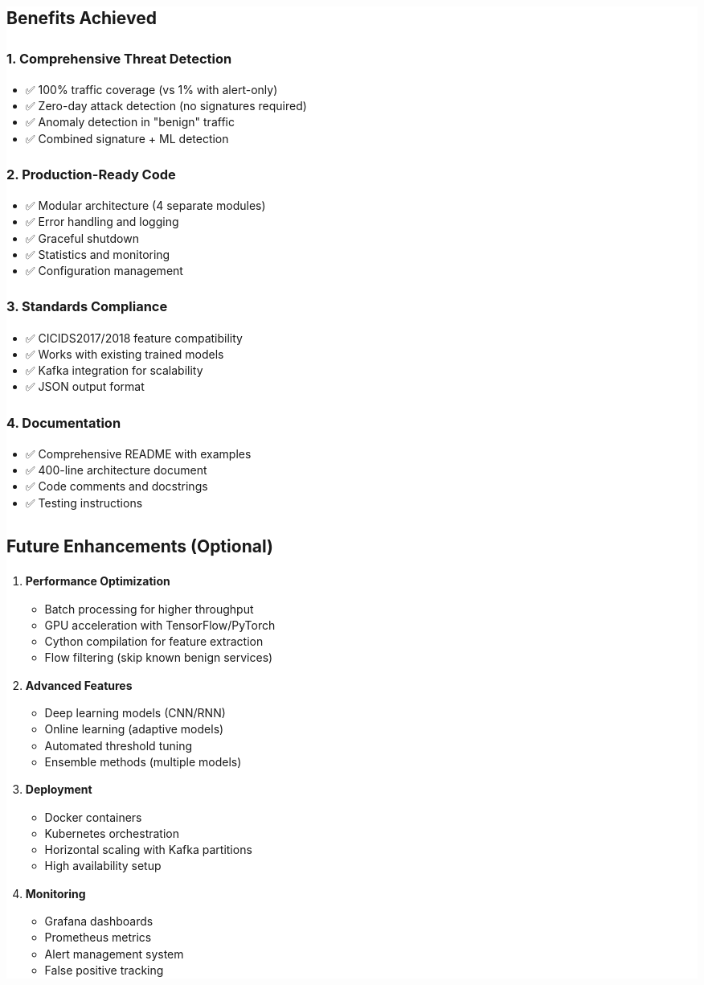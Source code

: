 ## Benefits Achieved

### 1. Comprehensive Threat Detection
- ✅ 100% traffic coverage (vs 1% with alert-only)
- ✅ Zero-day attack detection (no signatures required)
- ✅ Anomaly detection in "benign" traffic
- ✅ Combined signature + ML detection

### 2. Production-Ready Code
- ✅ Modular architecture (4 separate modules)
- ✅ Error handling and logging
- ✅ Graceful shutdown
- ✅ Statistics and monitoring
- ✅ Configuration management

### 3. Standards Compliance
- ✅ CICIDS2017/2018 feature compatibility
- ✅ Works with existing trained models
- ✅ Kafka integration for scalability
- ✅ JSON output format

### 4. Documentation
- ✅ Comprehensive README with examples
- ✅ 400-line architecture document
- ✅ Code comments and docstrings
- ✅ Testing instructions

## Future Enhancements (Optional)

1. **Performance Optimization**
   - Batch processing for higher throughput
   - GPU acceleration with TensorFlow/PyTorch
   - Cython compilation for feature extraction
   - Flow filtering (skip known benign services)

2. **Advanced Features**
   - Deep learning models (CNN/RNN)
   - Online learning (adaptive models)
   - Automated threshold tuning
   - Ensemble methods (multiple models)

3. **Deployment**
   - Docker containers
   - Kubernetes orchestration
   - Horizontal scaling with Kafka partitions
   - High availability setup

4. **Monitoring**
   - Grafana dashboards
   - Prometheus metrics
   - Alert management system
   - False positive tracking
